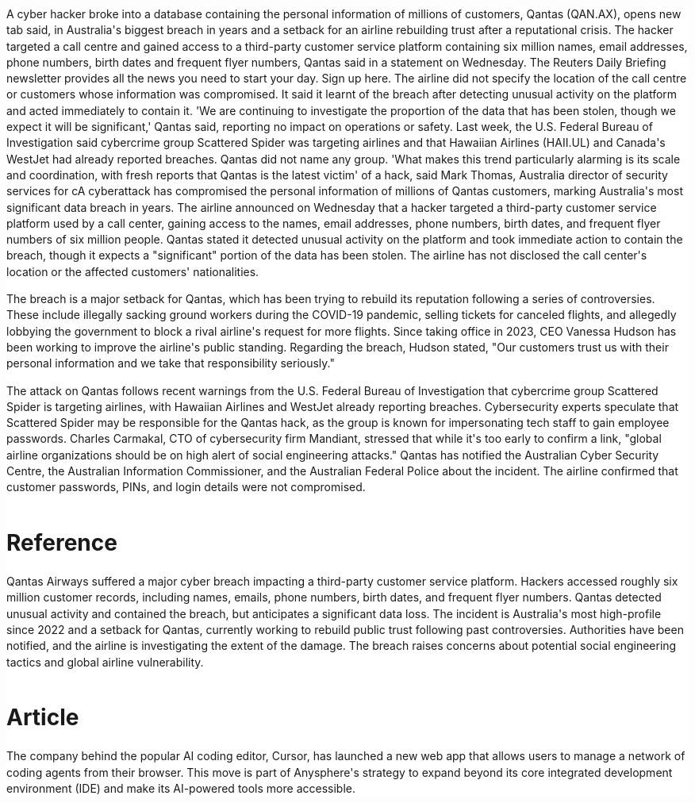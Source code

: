 A cyber hacker broke into a database containing the personal information of millions of customers, Qantas (QAN.AX), opens new tab said, in Australia's biggest breach in years and a setback for an airline rebuilding trust after a reputational crisis. The hacker targeted a call centre and gained access to a third-party customer service platform containing six million names, email addresses, phone numbers, birth dates and frequent flyer numbers, Qantas said in a statement on Wednesday. The Reuters Daily Briefing newsletter provides all the news you need to start your day. Sign up here. The airline did not specify the location of the call centre or customers whose information was compromised. It said it learnt of the breach after detecting unusual activity on the platform and acted immediately to contain it. 'We are continuing to investigate the proportion of the data that has been stolen, though we expect it will be significant,' Qantas said, reporting no impact on operations or safety. Last week, the U.S. Federal Bureau of Investigation said cybercrime group Scattered Spider was targeting airlines and that Hawaiian Airlines (HAII.UL) and Canada's WestJet had already reported breaches. Qantas did not name any group. 'What makes this trend particularly alarming is its scale and coordination, with fresh reports that Qantas is the latest victim' of a hack, said Mark Thomas, Australia director of security services for cA cyberattack has compromised the personal information of millions of Qantas customers, marking Australia's most significant data breach in years. The airline announced on Wednesday that a hacker targeted a third-party customer service platform used by a call center, gaining access to the names, email addresses, phone numbers, birth dates, and frequent flyer numbers of six million people. Qantas stated it detected unusual activity on the platform and took immediate action to contain the breach, though it expects a "significant" portion of the data has been stolen. The airline has not disclosed the call center's location or the affected customers' nationalities.

The breach is a major setback for Qantas, which has been trying to rebuild its reputation following a series of controversies. These include illegally sacking ground workers during the COVID-19 pandemic, selling tickets for canceled flights, and allegedly lobbying the government to block a rival airline's request for more flights. Since taking office in 2023, CEO Vanessa Hudson has been working to improve the airline's public standing. Regarding the breach, Hudson stated, "Our customers trust us with their personal information and we take that responsibility seriously."

The attack on Qantas follows recent warnings from the U.S. Federal Bureau of Investigation that cybercrime group Scattered Spider is targeting airlines, with Hawaiian Airlines and WestJet already reporting breaches. Cybersecurity experts speculate that Scattered Spider may be responsible for the Qantas hack, as the group is known for impersonating tech staff to gain employee passwords. Charles Carmakal, CTO of cybersecurity firm Mandiant, stressed that while it's too early to confirm a link, "global airline organizations should be on high alert of social engineering attacks." Qantas has notified the Australian Cyber Security Centre, the Australian Information Commissioner, and the Australian Federal Police about the incident. The airline confirmed that customer passwords, PINs, and login details were not compromised.
    
# Reference
Qantas Airways suffered a major cyber breach impacting a third-party customer service platform. Hackers accessed roughly six million customer records, including names, emails, phone numbers, birth dates, and frequent flyer numbers. Qantas detected unusual activity and contained the breach, but anticipates a significant data loss. The incident is Australia's most high-profile since 2022 and a setback for Qantas, currently working to rebuild public trust following past controversies. Authorities have been notified, and the airline is investigating the extent of the damage. The breach raises concerns about potential social engineering tactics and global airline vulnerability.

# Article 
The company behind the popular AI coding editor, Cursor, has launched a new web app that allows users to manage a network of coding agents from their browser. This move is part of Anysphere's strategy to expand beyond its core integrated development environment (IDE) and make its AI-powered tools more accessible.
